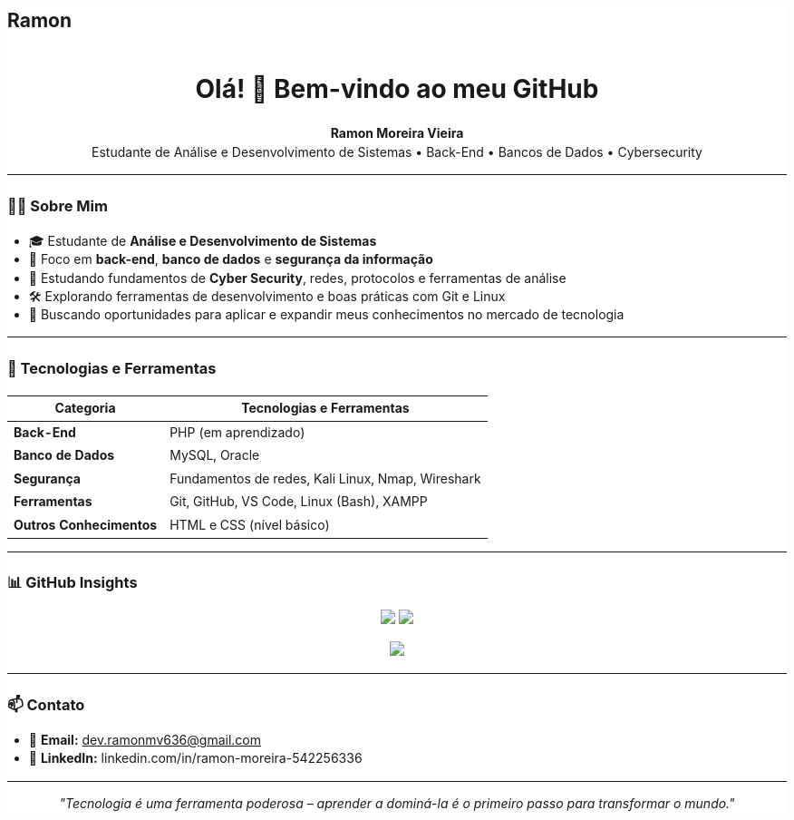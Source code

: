 ## Ramon

<h1 align="center">Olá! 👋 Bem-vindo ao meu GitHub</h1>

<p align="center">
  <b> Ramon Moreira Vieira </b><br/>
  Estudante de Análise e Desenvolvimento de Sistemas • Back-End • Bancos de Dados • Cybersecurity
</p>

---

### 🧑‍💻 Sobre Mim

- 🎓 Estudante de **Análise e Desenvolvimento de Sistemas**
- 🧩 Foco em **back-end**, **banco de dados** e **segurança da informação**
- 🧠 Estudando fundamentos de **Cyber Security**, redes, protocolos e ferramentas de análise
- 🛠️ Explorando ferramentas de desenvolvimento e boas práticas com Git e Linux
- 📌 Buscando oportunidades para aplicar e expandir meus conhecimentos no mercado de tecnologia

---

### 🧰 Tecnologias e Ferramentas

| Categoria              | Tecnologias e Ferramentas                                 |
|------------------------|-----------------------------------------------------------|
| **Back-End**           | PHP (em aprendizado)                                      |
| **Banco de Dados**     | MySQL, Oracle                                              |
| **Segurança**          | Fundamentos de redes, Kali Linux, Nmap, Wireshark         |
| **Ferramentas**        | Git, GitHub, VS Code, Linux (Bash), XAMPP                 |
| **Outros Conhecimentos** | HTML e CSS (nível básico)                               |

---

### 📊 GitHub Insights

<p align="center">
  <img width="48%" src="https://github-readme-stats.vercel.app/api?username=seu-usuario&show_icons=true&theme=default&hide_border=true" />
  <img width="48%" src="https://github-readme-stats.vercel.app/api/top-langs/?username=seu-usuario&layout=compact&theme=default&hide_border=true" />
</p>

<p align="center">
  <img width="60%" src="https://github-readme-streak-stats.herokuapp.com/?user=seu-usuario&hide_border=true&theme=default" />
</p>

---

### 📫 Contato

- 📧 **Email:** dev.ramonmv636@gmail.com
- 💼 **LinkedIn:** linkedin.com/in/ramon-moreira-542256336

---

<p align="center">
  <i>"Tecnologia é uma ferramenta poderosa – aprender a dominá-la é o primeiro passo para transformar o mundo."</i>
</p>





